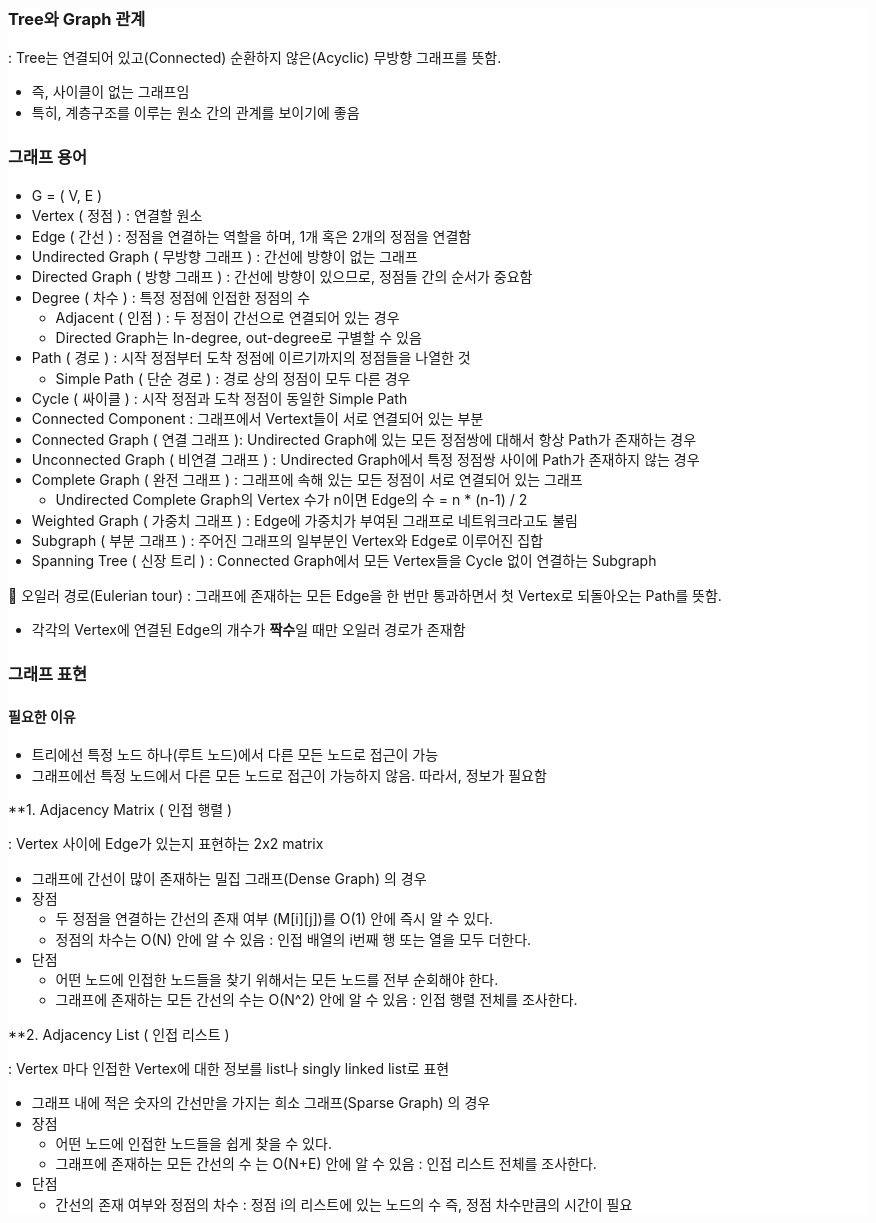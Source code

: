 ### Tree와 Graph 관계
: Tree는 연결되어 있고(Connected) 순환하지 않은(Acyclic) 무방향 그래프를 뜻함. 
- 즉, 사이클이 없는 그래프임
- 특히, 계층구조를 이루는 원소 간의 관계를 보이기에 좋음

### 그래프 용어
- G = ( V, E )
- Vertex ( 정점 ) : 연결할 원소
- Edge ( 간선 ) : 정점을 연결하는 역할을 하며, 1개 혹은 2개의 정점을 연결함
- Undirected Graph ( 무방향 그래프 ) : 간선에 방향이 없는 그래프
- Directed Graph ( 방향 그래프 ) : 간선에 방향이 있으므로, 정점들 간의 순서가 중요함
- Degree ( 차수 ) : 특정 정점에 인접한 정점의 수 
  - Adjacent ( 인점 ) : 두 정점이 간선으로 연결되어 있는 경우
  - Directed Graph는 In-degree, out-degree로 구별할 수 있음
- Path ( 경로 ) : 시작 정점부터 도착 정점에 이르기까지의 정점들을 나열한 것
  - Simple Path ( 단순 경로 ) : 경로 상의 정점이 모두 다른 경우
- Cycle ( 싸이클 ) : 시작 정점과 도착 정점이 동일한 Simple Path
- Connected Component : 그래프에서 Vertext들이 서로 연결되어 있는 부분
- Connected Graph ( 연결 그래프 ): Undirected Graph에 있는 모든 정점쌍에 대해서 항상 Path가 존재하는 경우
- Unconnected Graph ( 비연결 그래프 ) : Undirected Graph에서 특정 정점쌍 사이에 Path가 존재하지 않는 경우
- Complete Graph ( 완전 그래프 ) : 그래프에 속해 있는 모든 정점이 서로 연결되어 있는 그래프
  - Undirected Complete Graph의 Vertex 수가 n이면 Edge의 수 = n * (n-1) / 2
- Weighted Graph ( 가중치 그래프 ) : Edge에 가중치가 부여된 그래프로 네트워크라고도 불림
- Subgraph ( 부분 그래프 ) : 주어진 그래프의 일부분인 Vertex와 Edge로 이루어진 집합
- Spanning Tree ( 신장 트리 ) : Connected Graph에서 모든 Vertex들을 Cycle 없이 연결하는 Subgraph

🌟 오일러 경로(Eulerian tour)
: 그래프에 존재하는 모든 Edge을 한 번만 통과하면서 첫 Vertex로 되돌아오는 Path를 뜻함.
- 각각의 Vertex에 연결된 Edge의 개수가 **짝수**일 때만 오일러 경로가 존재함

### 그래프 표현
#### 필요한 이유
- 트리에선 특정 노드 하나(루트 노드)에서 다른 모든 노드로 접근이 가능
- 그래프에선 특정 노드에서 다른 모든 노드로 접근이 가능하지 않음. 따라서, 정보가 필요함

**1. Adjacency Matrix ( 인접 행렬 )

: Vertex 사이에 Edge가 있는지 표현하는 2x2 matrix
- 그래프에 간선이 많이 존재하는 밀집 그래프(Dense Graph) 의 경우
- 장점
  - 두 정점을 연결하는 간선의 존재 여부 (M[i][j])를 O(1) 안에 즉시 알 수 있다.
  - 정점의 차수는 O(N) 안에 알 수 있음 : 인접 배열의 i번째 행 또는 열을 모두 더한다.
- 단점
  - 어떤 노드에 인접한 노드들을 찾기 위해서는 모든 노드를 전부 순회해야 한다.
  - 그래프에 존재하는 모든 간선의 수는 O(N^2) 안에 알 수 있음 : 인접 행렬 전체를 조사한다.
 
**2. Adjacency List ( 인접 리스트 )

: Vertex 마다 인접한 Vertex에 대한 정보를 list나 singly linked list로 표현
- 그래프 내에 적은 숫자의 간선만을 가지는 희소 그래프(Sparse Graph) 의 경우
- 장점 
  - 어떤 노드에 인접한 노드들을 쉽게 찾을 수 있다.
  - 그래프에 존재하는 모든 간선의 수 는 O(N+E) 안에 알 수 있음 : 인접 리스트 전체를 조사한다.
- 단점
  - 간선의 존재 여부와 정점의 차수 : 정점 i의 리스트에 있는 노드의 수 즉, 정점 차수만큼의 시간이 필요

